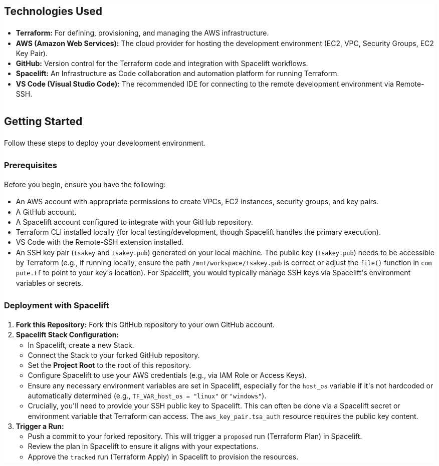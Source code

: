 ## Technologies Used

* **Terraform:** For defining, provisioning, and managing the AWS infrastructure.
* **AWS (Amazon Web Services):** The cloud provider for hosting the development environment (EC2, VPC, Security Groups, EC2 Key Pair).
* **GitHub:** Version control for the Terraform code and integration with Spacelift workflows.
* **Spacelift:** An Infrastructure as Code collaboration and automation platform for running Terraform.
* **VS Code (Visual Studio Code):** The recommended IDE for connecting to the remote development environment via Remote-SSH.

## Getting Started

Follow these steps to deploy your development environment.

### Prerequisites

Before you begin, ensure you have the following:

* An AWS account with appropriate permissions to create VPCs, EC2 instances, security groups, and key pairs.
* A GitHub account.
* A Spacelift account configured to integrate with your GitHub repository.
* Terraform CLI installed locally (for local testing/development, though Spacelift handles the primary execution).
* VS Code with the Remote-SSH extension installed.
* An SSH key pair (`tsakey` and `tsakey.pub`) generated on your local machine. The public key (`tsakey.pub`) needs to be accessible by Terraform (e.g., if running locally, ensure the path `/mnt/workspace/tsakey.pub` is correct or adjust the `file()` function in `compute.tf` to point to your key's location). For Spacelift, you would typically manage SSH keys via Spacelift's environment variables or secrets.

### Deployment with Spacelift

1.  **Fork this Repository:** Fork this GitHub repository to your own GitHub account.
2.  **Spacelift Stack Configuration:**
    * In Spacelift, create a new Stack.
    * Connect the Stack to your forked GitHub repository.
    * Set the **Project Root** to the root of this repository.
    * Configure Spacelift to use your AWS credentials (e.g., via IAM Role or Access Keys).
    * Ensure any necessary environment variables are set in Spacelift, especially for the `host_os` variable if it's not hardcoded or automatically determined (e.g., `TF_VAR_host_os = "linux"` or `"windows"`).
    * Crucially, you'll need to provide your SSH public key to Spacelift. This can often be done via a Spacelift secret or environment variable that Terraform can access. The `aws_key_pair.tsa_auth` resource requires the public key content.
3.  **Trigger a Run:**
    * Push a commit to your forked repository. This will trigger a `proposed` run (Terraform Plan) in Spacelift.
    * Review the plan in Spacelift to ensure it aligns with your expectations.
    * Approve the `tracked` run (Terraform Apply) in Spacelift to provision the resources.
